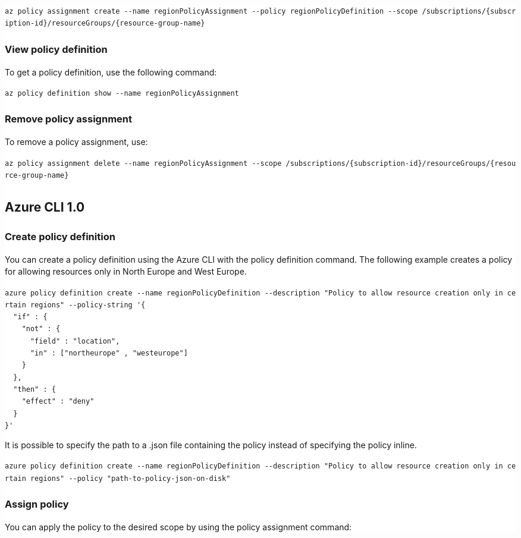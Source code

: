 ```azurecli
az policy assignment create --name regionPolicyAssignment --policy regionPolicyDefinition --scope /subscriptions/{subscription-id}/resourceGroups/{resource-group-name}
```

### View policy definition
To get a policy definition, use the following command:

```azurecli
az policy definition show --name regionPolicyAssignment
```

### Remove policy assignment 

To remove a policy assignment, use:

```azurecli
az policy assignment delete --name regionPolicyAssignment --scope /subscriptions/{subscription-id}/resourceGroups/{resource-group-name}
```

## Azure CLI 1.0

### Create policy definition

You can create a policy definition using the Azure CLI with the policy definition command. The following example creates a policy for allowing resources only in North Europe and West Europe.

```azurecli
azure policy definition create --name regionPolicyDefinition --description "Policy to allow resource creation only in certain regions" --policy-string '{    
  "if" : {
    "not" : {
      "field" : "location",
      "in" : ["northeurope" , "westeurope"]
    }
  },
  "then" : {
    "effect" : "deny"
  }
}'    
```

It is possible to specify the path to a .json file containing the policy instead of specifying the policy inline.

```azurecli
azure policy definition create --name regionPolicyDefinition --description "Policy to allow resource creation only in certain regions" --policy "path-to-policy-json-on-disk"
```

### Assign policy

You can apply the policy to the desired scope by using the policy assignment command:
